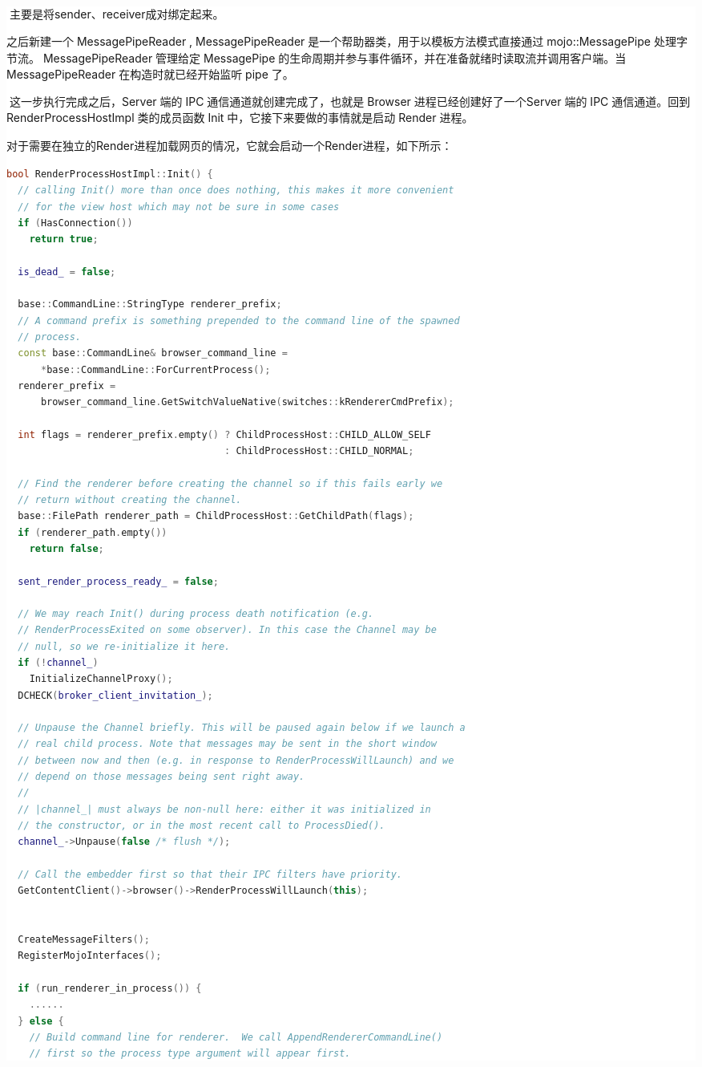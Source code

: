 ​		主要是将sender、receiver成对绑定起来。

之后新建一个 MessagePipeReader , MessagePipeReader 是一个帮助器类，用于以模板方法模式直接通过 mojo::MessagePipe 处理字节流。 MessagePipeReader 管理给定 MessagePipe 的生命周期并参与事件循环，并在准备就绪时读取流并调用客户端。当 MessagePipeReader 在构造时就已经开始监听 pipe 了。

​		这一步执行完成之后，Server 端的 IPC 通信通道就创建完成了，也就是 Browser 进程已经创建好了一个Server 端的 IPC 通信通道。回到 RenderProcessHostImpl 类的成员函数 Init 中，它接下来要做的事情就是启动 Render 进程。

​		对于需要在独立的Render进程加载网页的情况，它就会启动一个Render进程，如下所示：

```c++
bool RenderProcessHostImpl::Init() {
  // calling Init() more than once does nothing, this makes it more convenient
  // for the view host which may not be sure in some cases
  if (HasConnection())
    return true;

  is_dead_ = false;

  base::CommandLine::StringType renderer_prefix;
  // A command prefix is something prepended to the command line of the spawned
  // process.
  const base::CommandLine& browser_command_line =
      *base::CommandLine::ForCurrentProcess();
  renderer_prefix =
      browser_command_line.GetSwitchValueNative(switches::kRendererCmdPrefix);

  int flags = renderer_prefix.empty() ? ChildProcessHost::CHILD_ALLOW_SELF
                                      : ChildProcessHost::CHILD_NORMAL;

  // Find the renderer before creating the channel so if this fails early we
  // return without creating the channel.
  base::FilePath renderer_path = ChildProcessHost::GetChildPath(flags);
  if (renderer_path.empty())
    return false;

  sent_render_process_ready_ = false;

  // We may reach Init() during process death notification (e.g.
  // RenderProcessExited on some observer). In this case the Channel may be
  // null, so we re-initialize it here.
  if (!channel_)
    InitializeChannelProxy();
  DCHECK(broker_client_invitation_);

  // Unpause the Channel briefly. This will be paused again below if we launch a
  // real child process. Note that messages may be sent in the short window
  // between now and then (e.g. in response to RenderProcessWillLaunch) and we
  // depend on those messages being sent right away.
  //
  // |channel_| must always be non-null here: either it was initialized in
  // the constructor, or in the most recent call to ProcessDied().
  channel_->Unpause(false /* flush */);

  // Call the embedder first so that their IPC filters have priority.
  GetContentClient()->browser()->RenderProcessWillLaunch(this);


  CreateMessageFilters();
  RegisterMojoInterfaces();

  if (run_renderer_in_process()) {
    ......
  } else {
    // Build command line for renderer.  We call AppendRendererCommandLine()
    // first so the process type argument will appear first.
```